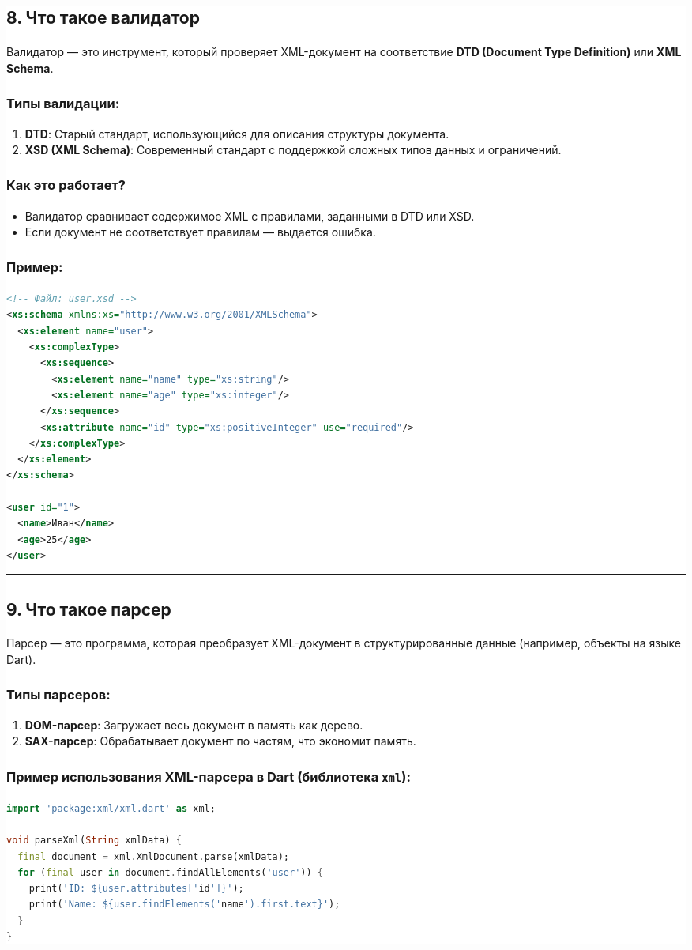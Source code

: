 ## 8. Что такое валидатор

Валидатор — это инструмент, который проверяет XML-документ на соответствие **DTD (Document Type Definition)** или **XML Schema**.

### Типы валидации:
1. **DTD**: Старый стандарт, использующийся для описания структуры документа.
2. **XSD (XML Schema)**: Современный стандарт с поддержкой сложных типов данных и ограничений.

### Как это работает?
- Валидатор сравнивает содержимое XML с правилами, заданными в DTD или XSD.
- Если документ не соответствует правилам — выдается ошибка.

### Пример:
```xml
<!-- Файл: user.xsd -->
<xs:schema xmlns:xs="http://www.w3.org/2001/XMLSchema">
  <xs:element name="user">
    <xs:complexType>
      <xs:sequence>
        <xs:element name="name" type="xs:string"/>
        <xs:element name="age" type="xs:integer"/>
      </xs:sequence>
      <xs:attribute name="id" type="xs:positiveInteger" use="required"/>
    </xs:complexType>
  </xs:element>
</xs:schema>

<user id="1">
  <name>Иван</name>
  <age>25</age>
</user>
```

---

## 9. Что такое парсер

Парсер — это программа, которая преобразует XML-документ в структурированные данные (например, объекты на языке Dart).

### Типы парсеров:
1. **DOM-парсер**: Загружает весь документ в память как дерево.
2. **SAX-парсер**: Обрабатывает документ по частям, что экономит память.

### Пример использования XML-парсера в Dart (библиотека `xml`):
```dart
import 'package:xml/xml.dart' as xml;

void parseXml(String xmlData) {
  final document = xml.XmlDocument.parse(xmlData);
  for (final user in document.findAllElements('user')) {
    print('ID: ${user.attributes['id']}');
    print('Name: ${user.findElements('name').first.text}');
  }
}
```
